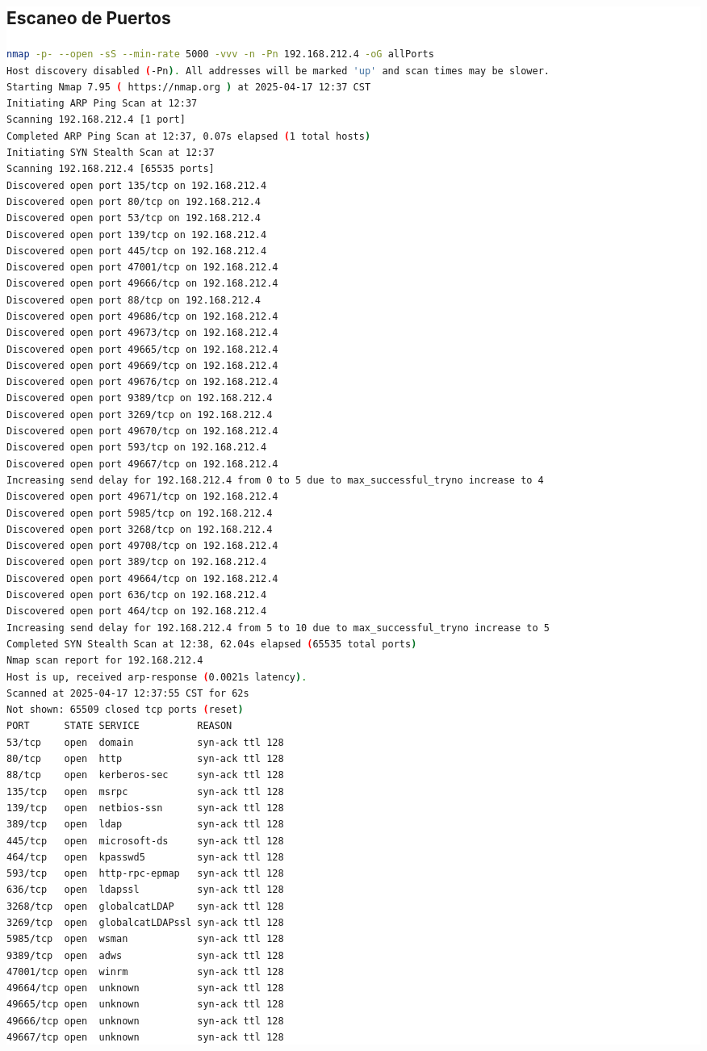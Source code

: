 <h2 id="Puertos">Escaneo de Puertos</h2>

```bash
nmap -p- --open -sS --min-rate 5000 -vvv -n -Pn 192.168.212.4 -oG allPorts
Host discovery disabled (-Pn). All addresses will be marked 'up' and scan times may be slower.
Starting Nmap 7.95 ( https://nmap.org ) at 2025-04-17 12:37 CST
Initiating ARP Ping Scan at 12:37
Scanning 192.168.212.4 [1 port]
Completed ARP Ping Scan at 12:37, 0.07s elapsed (1 total hosts)
Initiating SYN Stealth Scan at 12:37
Scanning 192.168.212.4 [65535 ports]
Discovered open port 135/tcp on 192.168.212.4
Discovered open port 80/tcp on 192.168.212.4
Discovered open port 53/tcp on 192.168.212.4
Discovered open port 139/tcp on 192.168.212.4
Discovered open port 445/tcp on 192.168.212.4
Discovered open port 47001/tcp on 192.168.212.4
Discovered open port 49666/tcp on 192.168.212.4
Discovered open port 88/tcp on 192.168.212.4
Discovered open port 49686/tcp on 192.168.212.4
Discovered open port 49673/tcp on 192.168.212.4
Discovered open port 49665/tcp on 192.168.212.4
Discovered open port 49669/tcp on 192.168.212.4
Discovered open port 49676/tcp on 192.168.212.4
Discovered open port 9389/tcp on 192.168.212.4
Discovered open port 3269/tcp on 192.168.212.4
Discovered open port 49670/tcp on 192.168.212.4
Discovered open port 593/tcp on 192.168.212.4
Discovered open port 49667/tcp on 192.168.212.4
Increasing send delay for 192.168.212.4 from 0 to 5 due to max_successful_tryno increase to 4
Discovered open port 49671/tcp on 192.168.212.4
Discovered open port 5985/tcp on 192.168.212.4
Discovered open port 3268/tcp on 192.168.212.4
Discovered open port 49708/tcp on 192.168.212.4
Discovered open port 389/tcp on 192.168.212.4
Discovered open port 49664/tcp on 192.168.212.4
Discovered open port 636/tcp on 192.168.212.4
Discovered open port 464/tcp on 192.168.212.4
Increasing send delay for 192.168.212.4 from 5 to 10 due to max_successful_tryno increase to 5
Completed SYN Stealth Scan at 12:38, 62.04s elapsed (65535 total ports)
Nmap scan report for 192.168.212.4
Host is up, received arp-response (0.0021s latency).
Scanned at 2025-04-17 12:37:55 CST for 62s
Not shown: 65509 closed tcp ports (reset)
PORT      STATE SERVICE          REASON
53/tcp    open  domain           syn-ack ttl 128
80/tcp    open  http             syn-ack ttl 128
88/tcp    open  kerberos-sec     syn-ack ttl 128
135/tcp   open  msrpc            syn-ack ttl 128
139/tcp   open  netbios-ssn      syn-ack ttl 128
389/tcp   open  ldap             syn-ack ttl 128
445/tcp   open  microsoft-ds     syn-ack ttl 128
464/tcp   open  kpasswd5         syn-ack ttl 128
593/tcp   open  http-rpc-epmap   syn-ack ttl 128
636/tcp   open  ldapssl          syn-ack ttl 128
3268/tcp  open  globalcatLDAP    syn-ack ttl 128
3269/tcp  open  globalcatLDAPssl syn-ack ttl 128
5985/tcp  open  wsman            syn-ack ttl 128
9389/tcp  open  adws             syn-ack ttl 128
47001/tcp open  winrm            syn-ack ttl 128
49664/tcp open  unknown          syn-ack ttl 128
49665/tcp open  unknown          syn-ack ttl 128
49666/tcp open  unknown          syn-ack ttl 128
49667/tcp open  unknown          syn-ack ttl 128
```